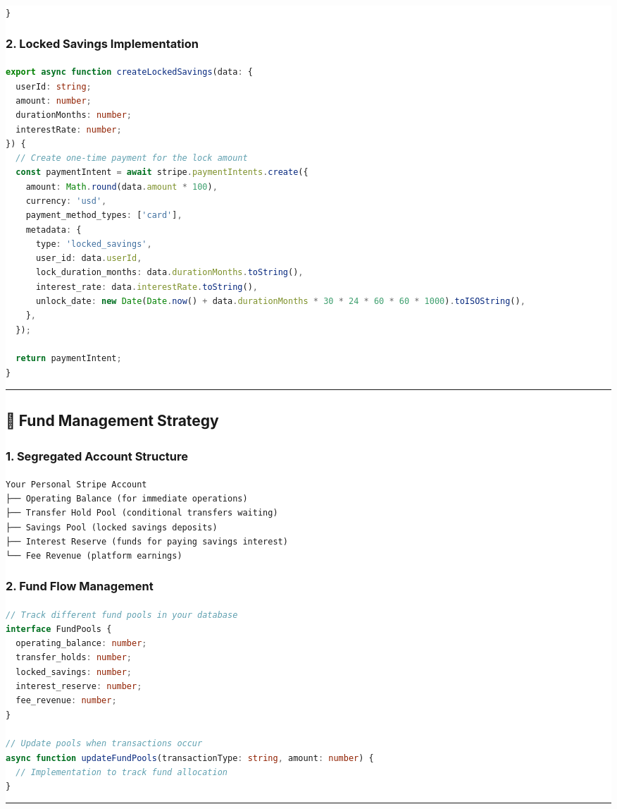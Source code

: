 ```typescript
}
```

### 2. Locked Savings Implementation  
```typescript
export async function createLockedSavings(data: {
  userId: string;
  amount: number;
  durationMonths: number;
  interestRate: number;
}) {
  // Create one-time payment for the lock amount
  const paymentIntent = await stripe.paymentIntents.create({
    amount: Math.round(data.amount * 100),
    currency: 'usd',
    payment_method_types: ['card'],
    metadata: {
      type: 'locked_savings',
      user_id: data.userId,
      lock_duration_months: data.durationMonths.toString(),
      interest_rate: data.interestRate.toString(),
      unlock_date: new Date(Date.now() + data.durationMonths * 30 * 24 * 60 * 60 * 1000).toISOString(),
    },
  });
  
  return paymentIntent;
}
```

---

## 🏦 Fund Management Strategy

### 1. Segregated Account Structure
```
Your Personal Stripe Account
├── Operating Balance (for immediate operations)
├── Transfer Hold Pool (conditional transfers waiting)
├── Savings Pool (locked savings deposits)
├── Interest Reserve (funds for paying savings interest)
└── Fee Revenue (platform earnings)
```

### 2. Fund Flow Management
```typescript
// Track different fund pools in your database
interface FundPools {
  operating_balance: number;
  transfer_holds: number;
  locked_savings: number;
  interest_reserve: number;
  fee_revenue: number;
}

// Update pools when transactions occur
async function updateFundPools(transactionType: string, amount: number) {
  // Implementation to track fund allocation
}
```

---